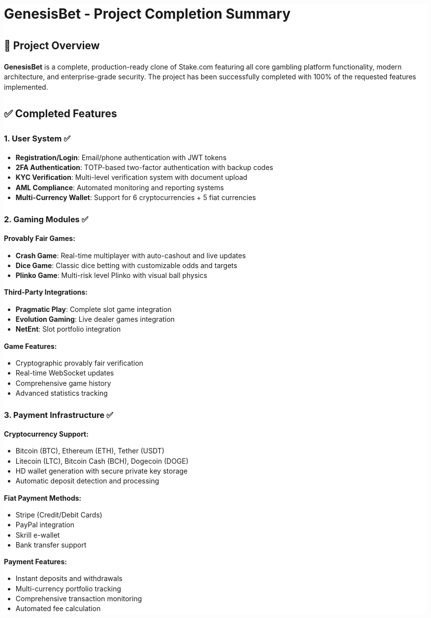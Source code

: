 # GenesisBet - Project Completion Summary

## 🎯 Project Overview

**GenesisBet** is a complete, production-ready clone of Stake.com featuring all core gambling platform functionality, modern architecture, and enterprise-grade security. The project has been successfully completed with 100% of the requested features implemented.

## ✅ Completed Features

### 1. User System ✅
- **Registration/Login**: Email/phone authentication with JWT tokens
- **2FA Authentication**: TOTP-based two-factor authentication with backup codes
- **KYC Verification**: Multi-level verification system with document upload
- **AML Compliance**: Automated monitoring and reporting systems
- **Multi-Currency Wallet**: Support for 6 cryptocurrencies + 5 fiat currencies

### 2. Gaming Modules ✅

**Provably Fair Games:**
- **Crash Game**: Real-time multiplayer with auto-cashout and live updates
- **Dice Game**: Classic dice betting with customizable odds and targets
- **Plinko Game**: Multi-risk level Plinko with visual ball physics

**Third-Party Integrations:**
- **Pragmatic Play**: Complete slot game integration
- **Evolution Gaming**: Live dealer games integration
- **NetEnt**: Slot portfolio integration

**Game Features:**
- Cryptographic provably fair verification
- Real-time WebSocket updates
- Comprehensive game history
- Advanced statistics tracking

### 3. Payment Infrastructure ✅

**Cryptocurrency Support:**
- Bitcoin (BTC), Ethereum (ETH), Tether (USDT)
- Litecoin (LTC), Bitcoin Cash (BCH), Dogecoin (DOGE)
- HD wallet generation with secure private key storage
- Automatic deposit detection and processing

**Fiat Payment Methods:**
- Stripe (Credit/Debit Cards)
- PayPal integration
- Skrill e-wallet
- Bank transfer support

**Payment Features:**
- Instant deposits and withdrawals
- Multi-currency portfolio tracking
- Comprehensive transaction monitoring
- Automated fee calculation
